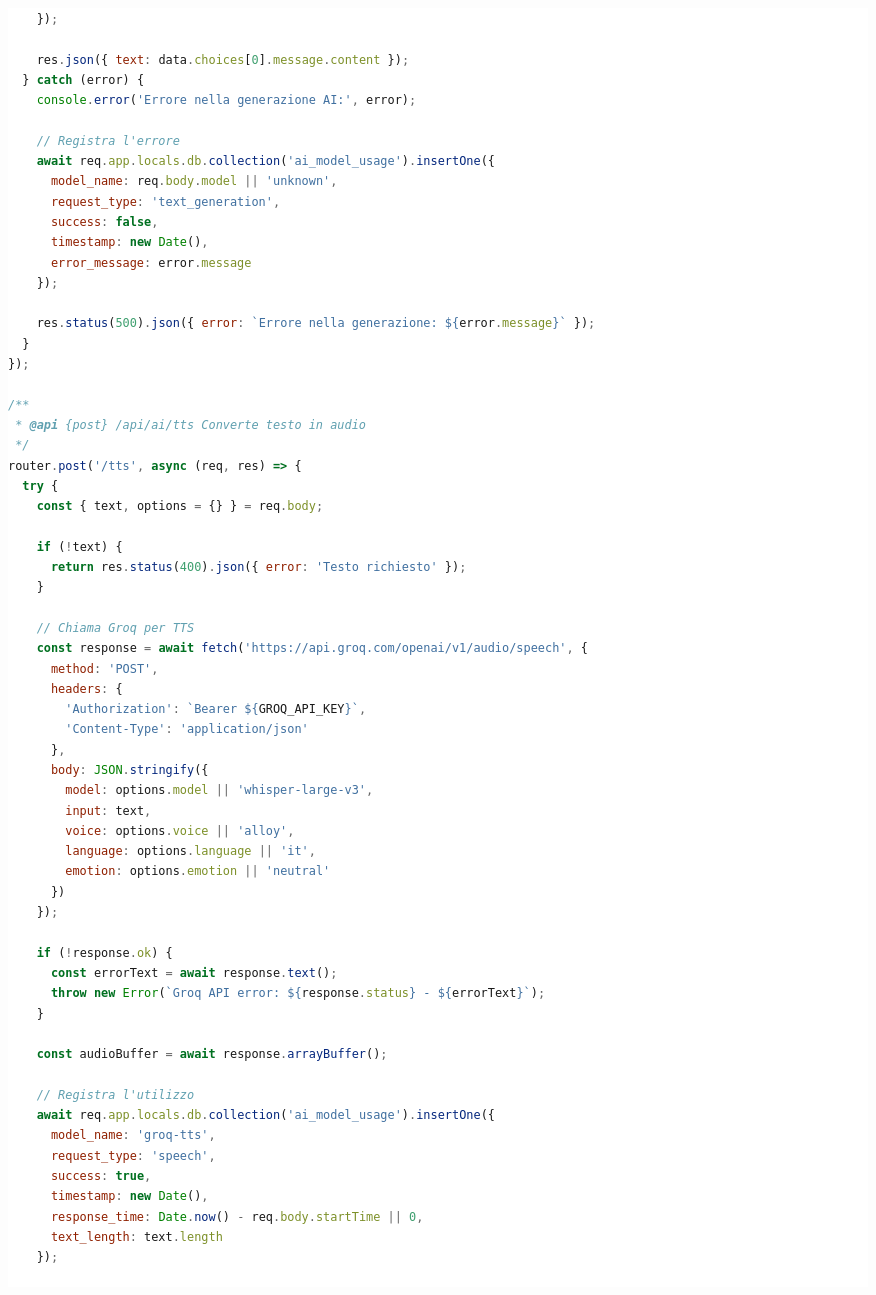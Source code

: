 ```javascript
    });
    
    res.json({ text: data.choices[0].message.content });
  } catch (error) {
    console.error('Errore nella generazione AI:', error);
    
    // Registra l'errore
    await req.app.locals.db.collection('ai_model_usage').insertOne({
      model_name: req.body.model || 'unknown',
      request_type: 'text_generation',
      success: false,
      timestamp: new Date(),
      error_message: error.message
    });
    
    res.status(500).json({ error: `Errore nella generazione: ${error.message}` });
  }
});

/**
 * @api {post} /api/ai/tts Converte testo in audio
 */
router.post('/tts', async (req, res) => {
  try {
    const { text, options = {} } = req.body;
    
    if (!text) {
      return res.status(400).json({ error: 'Testo richiesto' });
    }
    
    // Chiama Groq per TTS
    const response = await fetch('https://api.groq.com/openai/v1/audio/speech', {
      method: 'POST',
      headers: {
        'Authorization': `Bearer ${GROQ_API_KEY}`,
        'Content-Type': 'application/json'
      },
      body: JSON.stringify({
        model: options.model || 'whisper-large-v3',
        input: text,
        voice: options.voice || 'alloy',
        language: options.language || 'it',
        emotion: options.emotion || 'neutral'
      })
    });

    if (!response.ok) {
      const errorText = await response.text();
      throw new Error(`Groq API error: ${response.status} - ${errorText}`);
    }

    const audioBuffer = await response.arrayBuffer();
    
    // Registra l'utilizzo
    await req.app.locals.db.collection('ai_model_usage').insertOne({
      model_name: 'groq-tts',
      request_type: 'speech',
      success: true,
      timestamp: new Date(),
      response_time: Date.now() - req.body.startTime || 0,
      text_length: text.length
    });
    
```